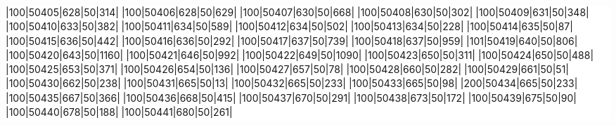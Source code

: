 |100|50405|628|50|314|
|100|50406|628|50|629|
|100|50407|630|50|668|
|100|50408|630|50|302|
|100|50409|631|50|348|
|100|50410|633|50|382|
|100|50411|634|50|589|
|100|50412|634|50|502|
|100|50413|634|50|228|
|100|50414|635|50|87|
|100|50415|636|50|442|
|100|50416|636|50|292|
|100|50417|637|50|739|
|100|50418|637|50|959|
|101|50419|640|50|806|
|100|50420|643|50|1160|
|100|50421|646|50|992|
|100|50422|649|50|1090|
|100|50423|650|50|311|
|100|50424|650|50|488|
|100|50425|653|50|371|
|100|50426|654|50|136|
|100|50427|657|50|78|
|100|50428|660|50|282|
|100|50429|661|50|51|
|100|50430|662|50|238|
|100|50431|665|50|13|
|100|50432|665|50|233|
|100|50433|665|50|98|
|200|50434|665|50|233|
|100|50435|667|50|366|
|100|50436|668|50|415|
|100|50437|670|50|291|
|100|50438|673|50|172|
|100|50439|675|50|90|
|100|50440|678|50|188|
|100|50441|680|50|261|
